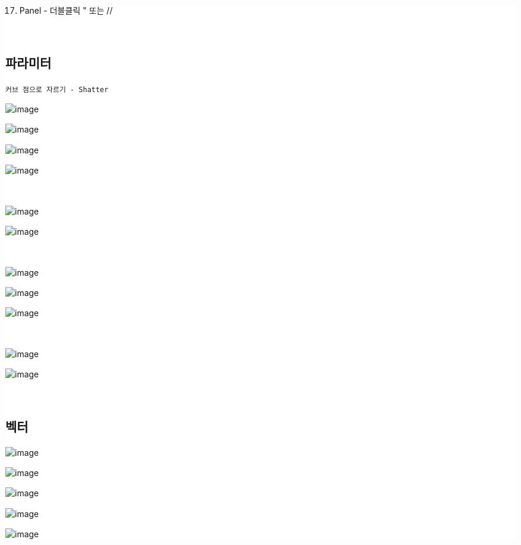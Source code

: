 17. Panel - 더블클릭 " 또는 //

<br>

파라미터 
--------

`커브 점으로 자르기 - Shatter`

![image](https://user-images.githubusercontent.com/30430227/147432859-db4d6db9-4ea4-48fb-8b41-48e4f78cbf98.png)

![image](https://user-images.githubusercontent.com/30430227/147432967-3e05eae5-37eb-4a20-bfd0-8554c03ebedf.png)

![image](https://user-images.githubusercontent.com/30430227/147433033-782f5b27-f2b4-4d78-be19-dcaf0d400a08.png)

![image](https://user-images.githubusercontent.com/30430227/147432872-8a3fea8e-36b9-4588-8ebe-7796cb38a130.png)

<br>

![image](https://user-images.githubusercontent.com/30430227/147433222-7250ec78-97a9-4a05-ab65-55fbfb58964f.png)

![image](https://user-images.githubusercontent.com/30430227/147433260-cec93d07-b098-436a-ad8b-7557fa046c42.png)

<br>

![image](https://user-images.githubusercontent.com/30430227/147435734-08e58795-98b2-4437-8d35-db1c96f841c2.png)

![image](https://user-images.githubusercontent.com/30430227/147435802-3892a001-8538-44ba-b1ad-d1efd5f3db20.png)

![image](https://user-images.githubusercontent.com/30430227/147435756-cac1389d-d1cd-4e7e-a5a6-cf9a38c7e6c5.png)

<br>

![image](https://user-images.githubusercontent.com/30430227/147436139-1dae38ff-dde8-4945-aedc-50ed9e96c49e.png)

![image](https://user-images.githubusercontent.com/30430227/147436190-70c9aa7b-a436-4c68-8735-70b9d88aecc0.png)

<br>

벡터
-----

![image](https://user-images.githubusercontent.com/30430227/147324947-0167bd88-c598-46a6-891b-ee5d559c9a21.png)

![image](https://user-images.githubusercontent.com/30430227/147324979-2b2686ec-531f-412c-8859-b2777d250f89.png)

![image](https://user-images.githubusercontent.com/30430227/147325397-4278957f-7538-48b8-b815-a76301d1968d.png)

![image](https://user-images.githubusercontent.com/30430227/147325411-4103aab9-e508-4d72-8f96-9d06b57cc4e9.png)

![image](https://user-images.githubusercontent.com/30430227/147325463-4ff94c28-9dc7-44f3-9099-86208e83d188.png)
